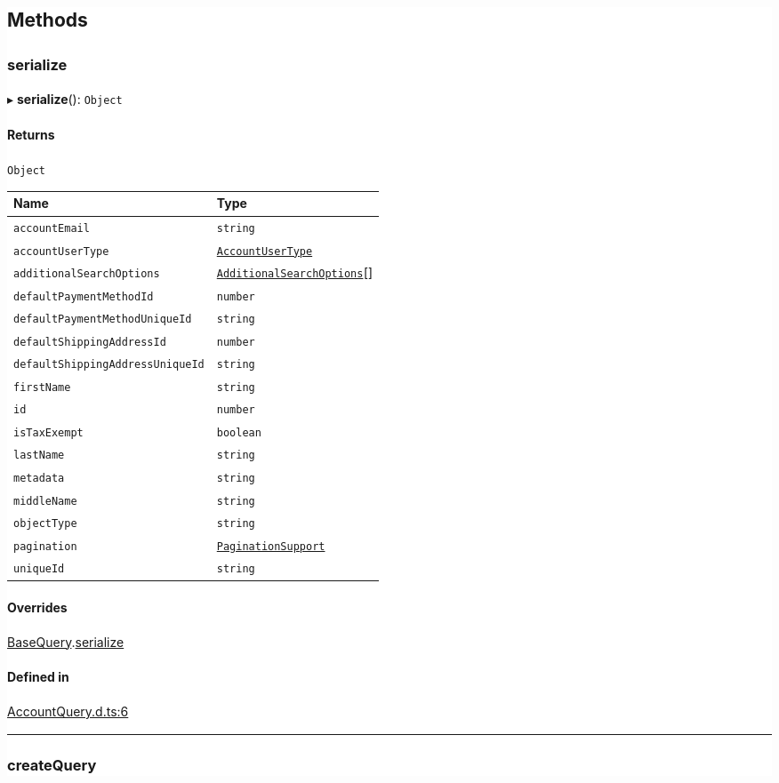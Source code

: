 ## Methods

### serialize

▸ **serialize**(): `Object`

#### Returns

`Object`

| Name | Type |
| :------ | :------ |
| `accountEmail` | `string` |
| `accountUserType` | [`AccountUserType`](../enums/AccountUserType.AccountUserType.md) |
| `additionalSearchOptions` | [`AdditionalSearchOptions`](AdditionalSearchOptions.AdditionalSearchOptions.md)[] |
| `defaultPaymentMethodId` | `number` |
| `defaultPaymentMethodUniqueId` | `string` |
| `defaultShippingAddressId` | `number` |
| `defaultShippingAddressUniqueId` | `string` |
| `firstName` | `string` |
| `id` | `number` |
| `isTaxExempt` | `boolean` |
| `lastName` | `string` |
| `metadata` | `string` |
| `middleName` | `string` |
| `objectType` | `string` |
| `pagination` | [`PaginationSupport`](PaginationSupport.PaginationSupport.md) |
| `uniqueId` | `string` |

#### Overrides

[BaseQuery](BaseQuery.BaseQuery.md).[serialize](BaseQuery.BaseQuery.md#serialize)

#### Defined in

[AccountQuery.d.ts:6](https://github.com/fluxpayments1/fluxpayments_api_ts/blob/2772c747e214a3cab637ab4d18a9d6944f43ee64/src/types/flux_types/AccountQuery.d.ts#L6)

___

### createQuery
